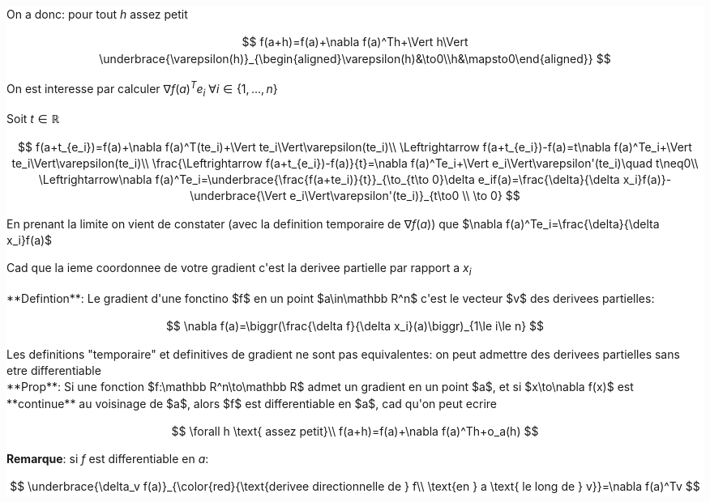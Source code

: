 On a donc: pour tout $h$ assez petit

$$
f(a+h)=f(a)+\nabla f(a)^Th+\Vert h\Vert \underbrace{\varepsilon(h)}_{\begin{aligned}\varepsilon(h)&\to0\\h&\mapsto0\end{aligned}}
$$

On est interesse par calculer $\nabla f(a)^Te_i$ $\forall i\in\text{\{}1,...,n\text{\}}$

Soit $t\in\mathbb R$

$$
f(a+t_{e_i})=f(a)+\nabla f(a)^T(te_i)+\Vert te_i\Vert\varepsilon(te_i)\\
\Leftrightarrow f(a+t_{e_i})-f(a)=t\nabla f(a)^Te_i+\Vert te_i\Vert\varepsilon(te_i)\\
\frac{\Leftrightarrow f(a+t_{e_i})-f(a)}{t}=\nabla f(a)^Te_i+\Vert e_i\Vert\varepsilon'(te_i)\quad t\neq0\\
\Leftrightarrow\nabla f(a)^Te_i=\underbrace{\frac{f(a+te_i)}{t}}_{\to_{t\to 0}\delta e_if(a)=\frac{\delta}{\delta x_i}f(a)}-\underbrace{\Vert e_i\Vert\varepsilon'(te_i)}_{t\to0 \\ \to 0}
$$

En prenant la limite on vient de constater (avec la definition temporaire de $\nabla f(a)$) que $\nabla f(a)^Te_i=\frac{\delta}{\delta x_i}f(a)$

Cad que la ieme coordonnee de votre gradient c'est la derivee partielle par rapport a $x_i$

<div class="alert alert-info" role="alert" markdown="1">
**Defintion**: Le gradient d'une fonctino $f$ en un point $a\in\mathbb R^n$ c'est le vecteur $v$ des derivees partielles: 

$$
\nabla f(a)=\biggr(\frac{\delta f}{\delta x_i}(a)\biggr)_{1\le i\le n}
$$

</div>

<div class="alert alert-danger" role="alert" markdown="1">
Les definitions "temporaire" et definitives de gradient ne sont pas equivalentes: on peut admettre des derivees partielles sans etre differentiable
</div>

<div class="alert alert-info" role="alert" markdown="1">
**Prop**: Si une fonction $f:\mathbb R^n\to\mathbb R$ admet un gradient en un point $a$, et si $x\to\nabla f(x)$ est **continue** au voisinage de $a$, alors $f$ est differentiable en $a$, cad qu'on peut ecrire

$$
\forall h \text{ assez petit}\\
f(a+h)=f(a)+\nabla f(a)^Th+o_a(h)
$$
</div>

**Remarque**: si $f$ est differentiable en $a$:

$$
\underbrace{\delta_v f(a)}_{\color{red}{\text{derivee directionnelle de } f\\ \text{en } a \text{ le long de } v}}=\nabla f(a)^Tv
$$
